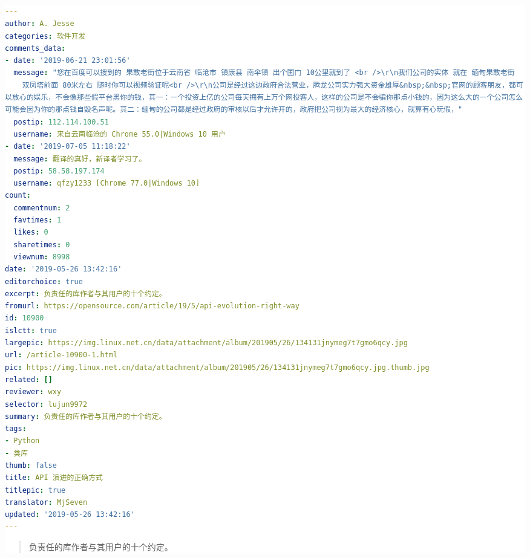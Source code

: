 ```yaml
---
author: A. Jesse
categories: 软件开发
comments_data:
- date: '2019-06-21 23:01:56'
  message: "您在百度可以搜到的 果敢老街位于云南省 临沧市 镇康县 南伞镇 出个国门 10公里就到了 <br />\r\n我们公司的实体 就在 缅甸果敢老街
    双凤塔前面 80米左右 随时你可以视频验证呢<br />\r\n公司是经过这边政府合法营业，腾龙公司实力强大资金雄厚&nbsp;&nbsp;官网的顾客朋友，都可以放心的娱乐，不会像那些假平台黑你的钱，其一：一个投资上亿的公司每天拥有上万个网投客人，这样的公司是不会骗你那点小钱的，因为这么大的一个公司怎么可能会因为你的那点钱自毁名声呢。其二：缅甸的公司都是经过政府的审核以后才允许开的，政府把公司视为最大的经济核心，就算有心玩假，"
  postip: 112.114.100.51
  username: 来自云南临沧的 Chrome 55.0|Windows 10 用户
- date: '2019-07-05 11:18:22'
  message: 翻译的真好，新译者学习了。
  postip: 58.58.197.174
  username: qfzy1233 [Chrome 77.0|Windows 10]
count:
  commentnum: 2
  favtimes: 1
  likes: 0
  sharetimes: 0
  viewnum: 8998
date: '2019-05-26 13:42:16'
editorchoice: true
excerpt: 负责任的库作者与其用户的十个约定。
fromurl: https://opensource.com/article/19/5/api-evolution-right-way
id: 10900
islctt: true
largepic: https://img.linux.net.cn/data/attachment/album/201905/26/134131jnymeg7t7gmo6qcy.jpg
url: /article-10900-1.html
pic: https://img.linux.net.cn/data/attachment/album/201905/26/134131jnymeg7t7gmo6qcy.jpg.thumb.jpg
related: []
reviewer: wxy
selector: lujun9972
summary: 负责任的库作者与其用户的十个约定。
tags:
- Python
- 类库
thumb: false
title: API 演进的正确方式
titlepic: true
translator: MjSeven
updated: '2019-05-26 13:42:16'
---
```



> 
> 负责任的库作者与其用户的十个约定。
> 
> 
> 
